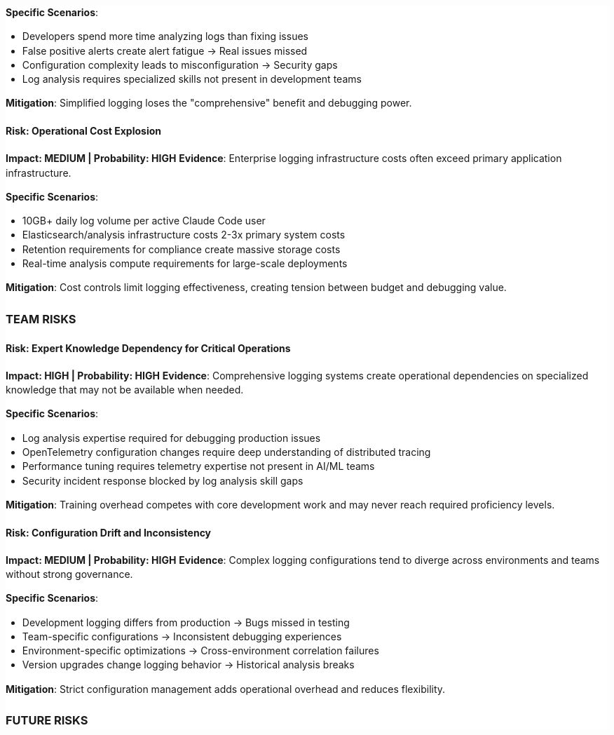 **Specific Scenarios**:
- Developers spend more time analyzing logs than fixing issues
- False positive alerts create alert fatigue → Real issues missed
- Configuration complexity leads to misconfiguration → Security gaps
- Log analysis requires specialized skills not present in development teams

**Mitigation**: Simplified logging loses the "comprehensive" benefit and debugging power.

#### **Risk: Operational Cost Explosion**
**Impact: MEDIUM | Probability: HIGH**
**Evidence**: Enterprise logging infrastructure costs often exceed primary application infrastructure.

**Specific Scenarios**:
- 10GB+ daily log volume per active Claude Code user
- Elasticsearch/analysis infrastructure costs 2-3x primary system costs
- Retention requirements for compliance create massive storage costs
- Real-time analysis compute requirements for large-scale deployments

**Mitigation**: Cost controls limit logging effectiveness, creating tension between budget and debugging value.

### TEAM RISKS

#### **Risk: Expert Knowledge Dependency for Critical Operations**
**Impact: HIGH | Probability: HIGH**
**Evidence**: Comprehensive logging systems create operational dependencies on specialized knowledge that may not be available when needed.

**Specific Scenarios**:
- Log analysis expertise required for debugging production issues
- OpenTelemetry configuration changes require deep understanding of distributed tracing
- Performance tuning requires telemetry expertise not present in AI/ML teams
- Security incident response blocked by log analysis skill gaps

**Mitigation**: Training overhead competes with core development work and may never reach required proficiency levels.

#### **Risk: Configuration Drift and Inconsistency**
**Impact: MEDIUM | Probability: HIGH**
**Evidence**: Complex logging configurations tend to diverge across environments and teams without strong governance.

**Specific Scenarios**:
- Development logging differs from production → Bugs missed in testing
- Team-specific configurations → Inconsistent debugging experiences  
- Environment-specific optimizations → Cross-environment correlation failures
- Version upgrades change logging behavior → Historical analysis breaks

**Mitigation**: Strict configuration management adds operational overhead and reduces flexibility.

### FUTURE RISKS
